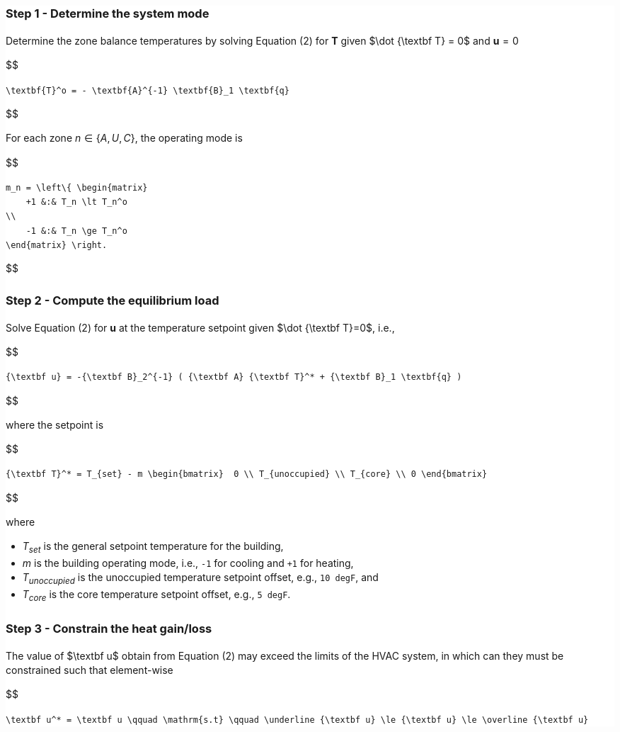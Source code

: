 ### Step 1 - Determine the system mode

Determine the zone balance temperatures by solving Equation (2) for $\textbf{T}$ given $\dot {\textbf T} = 0$ and $\textbf{u} = 0$

$$

    \textbf{T}^o = - \textbf{A}^{-1} \textbf{B}_1 \textbf{q}


$$

For each zone $n \in \{A,U,C\}$, the operating mode is

$$

    m_n = \left\{ \begin{matrix}
        +1 &:& T_n \lt T_n^o
    \\
        -1 &:& T_n \ge T_n^o
    \end{matrix} \right.


$$

### Step 2 - Compute the equilibrium load

Solve Equation (2) for $\textbf{u}$ at the temperature setpoint given $\dot {\textbf T}=0$, i.e.,

$$

    {\textbf u} = -{\textbf B}_2^{-1} ( {\textbf A} {\textbf T}^* + {\textbf B}_1 \textbf{q} )


$$

where the setpoint is

$$

    {\textbf T}^* = T_{set} - m \begin{bmatrix}  0 \\ T_{unoccupied} \\ T_{core} \\ 0 \end{bmatrix}


$$

where

- $T_{set}$ is the general setpoint temperature for the building,
- $m$ is the building operating mode, i.e., `-1` for cooling and `+1` for heating,
- $T_{unoccupied}$ is the unoccupied temperature setpoint offset, e.g., `10 degF`, and
- $T_{core}$ is the core temperature setpoint offset, e.g., `5 degF`.

### Step 3 - Constrain the heat gain/loss

The value of $\textbf u$ obtain from Equation (2) may exceed the limits of the HVAC system, in which can they must be constrained such that element-wise

$$

    \textbf u^* = \textbf u \qquad \mathrm{s.t} \qquad \underline {\textbf u} \le {\textbf u} \le \overline {\textbf u}
